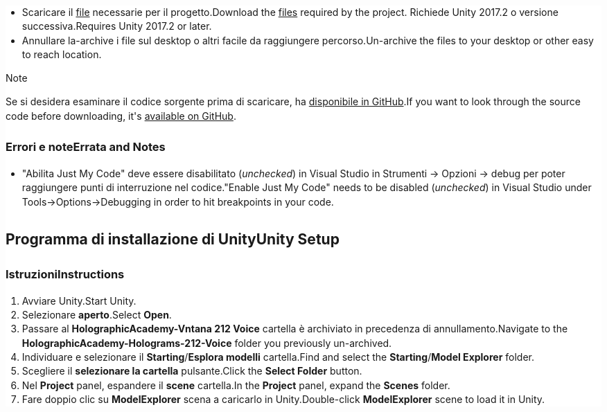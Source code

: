 * <span data-ttu-id="c4a76-145">Scaricare il [file](https://github.com/Microsoft/HolographicAcademy/archive/Holograms-212-Voice.zip) necessarie per il progetto.</span><span class="sxs-lookup"><span data-stu-id="c4a76-145">Download the [files](https://github.com/Microsoft/HolographicAcademy/archive/Holograms-212-Voice.zip) required by the project.</span></span> <span data-ttu-id="c4a76-146">Richiede Unity 2017.2 o versione successiva.</span><span class="sxs-lookup"><span data-stu-id="c4a76-146">Requires Unity 2017.2 or later.</span></span>
* <span data-ttu-id="c4a76-147">Annullare la-archive i file sul desktop o altri facile da raggiungere percorso.</span><span class="sxs-lookup"><span data-stu-id="c4a76-147">Un-archive the files to your desktop or other easy to reach location.</span></span>

>[!NOTE]
><span data-ttu-id="c4a76-148">Se si desidera esaminare il codice sorgente prima di scaricare, ha [disponibile in GitHub](https://github.com/Microsoft/HolographicAcademy/tree/Holograms-212-Voice).</span><span class="sxs-lookup"><span data-stu-id="c4a76-148">If you want to look through the source code before downloading, it's [available on GitHub](https://github.com/Microsoft/HolographicAcademy/tree/Holograms-212-Voice).</span></span>

### <a name="errata-and-notes"></a><span data-ttu-id="c4a76-149">Errori e note</span><span class="sxs-lookup"><span data-stu-id="c4a76-149">Errata and Notes</span></span>

* <span data-ttu-id="c4a76-150">"Abilita Just My Code" deve essere disabilitato (*unchecked*) in Visual Studio in Strumenti -> Opzioni -> debug per poter raggiungere punti di interruzione nel codice.</span><span class="sxs-lookup"><span data-stu-id="c4a76-150">"Enable Just My Code" needs to be disabled (*unchecked*) in Visual Studio under Tools->Options->Debugging in order to hit breakpoints in your code.</span></span>

## <a name="unity-setup"></a><span data-ttu-id="c4a76-151">Programma di installazione di Unity</span><span class="sxs-lookup"><span data-stu-id="c4a76-151">Unity Setup</span></span>

### <a name="instructions"></a><span data-ttu-id="c4a76-152">Istruzioni</span><span class="sxs-lookup"><span data-stu-id="c4a76-152">Instructions</span></span>

1. <span data-ttu-id="c4a76-153">Avviare Unity.</span><span class="sxs-lookup"><span data-stu-id="c4a76-153">Start Unity.</span></span>
2. <span data-ttu-id="c4a76-154">Selezionare **aperto**.</span><span class="sxs-lookup"><span data-stu-id="c4a76-154">Select **Open**.</span></span>
3. <span data-ttu-id="c4a76-155">Passare al **HolographicAcademy-Vntana 212 Voice** cartella è archiviato in precedenza di annullamento.</span><span class="sxs-lookup"><span data-stu-id="c4a76-155">Navigate to the **HolographicAcademy-Holograms-212-Voice** folder you previously un-archived.</span></span>
4. <span data-ttu-id="c4a76-156">Individuare e selezionare il **Starting**/**Esplora modelli** cartella.</span><span class="sxs-lookup"><span data-stu-id="c4a76-156">Find and select the **Starting**/**Model Explorer** folder.</span></span>
5. <span data-ttu-id="c4a76-157">Scegliere il **selezionare la cartella** pulsante.</span><span class="sxs-lookup"><span data-stu-id="c4a76-157">Click the **Select Folder** button.</span></span>
6. <span data-ttu-id="c4a76-158">Nel **Project** panel, espandere il **scene** cartella.</span><span class="sxs-lookup"><span data-stu-id="c4a76-158">In the **Project** panel, expand the **Scenes** folder.</span></span>
7. <span data-ttu-id="c4a76-159">Fare doppio clic su **ModelExplorer** scena a caricarlo in Unity.</span><span class="sxs-lookup"><span data-stu-id="c4a76-159">Double-click **ModelExplorer** scene to load it in Unity.</span></span>
